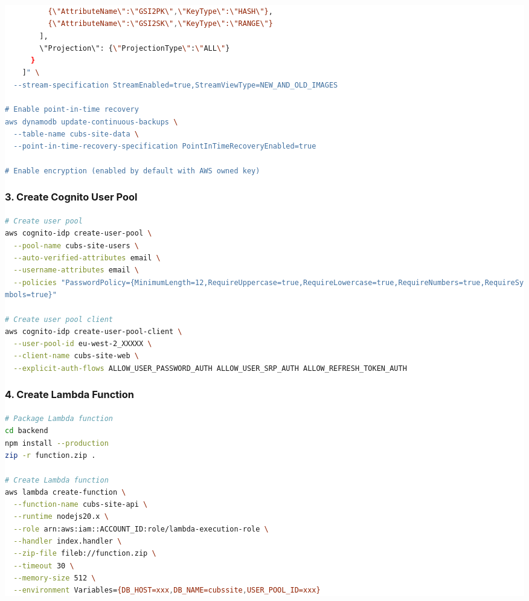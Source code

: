 ```bash
          {\"AttributeName\":\"GSI2PK\",\"KeyType\":\"HASH\"},
          {\"AttributeName\":\"GSI2SK\",\"KeyType\":\"RANGE\"}
        ],
        \"Projection\": {\"ProjectionType\":\"ALL\"}
      }
    ]" \
  --stream-specification StreamEnabled=true,StreamViewType=NEW_AND_OLD_IMAGES

# Enable point-in-time recovery
aws dynamodb update-continuous-backups \
  --table-name cubs-site-data \
  --point-in-time-recovery-specification PointInTimeRecoveryEnabled=true

# Enable encryption (enabled by default with AWS owned key)
```

### 3. Create Cognito User Pool

```bash
# Create user pool
aws cognito-idp create-user-pool \
  --pool-name cubs-site-users \
  --auto-verified-attributes email \
  --username-attributes email \
  --policies "PasswordPolicy={MinimumLength=12,RequireUppercase=true,RequireLowercase=true,RequireNumbers=true,RequireSymbols=true}"

# Create user pool client
aws cognito-idp create-user-pool-client \
  --user-pool-id eu-west-2_XXXXX \
  --client-name cubs-site-web \
  --explicit-auth-flows ALLOW_USER_PASSWORD_AUTH ALLOW_USER_SRP_AUTH ALLOW_REFRESH_TOKEN_AUTH
```

### 4. Create Lambda Function

```bash
# Package Lambda function
cd backend
npm install --production
zip -r function.zip .

# Create Lambda function
aws lambda create-function \
  --function-name cubs-site-api \
  --runtime nodejs20.x \
  --role arn:aws:iam::ACCOUNT_ID:role/lambda-execution-role \
  --handler index.handler \
  --zip-file fileb://function.zip \
  --timeout 30 \
  --memory-size 512 \
  --environment Variables={DB_HOST=xxx,DB_NAME=cubssite,USER_POOL_ID=xxx}
```

